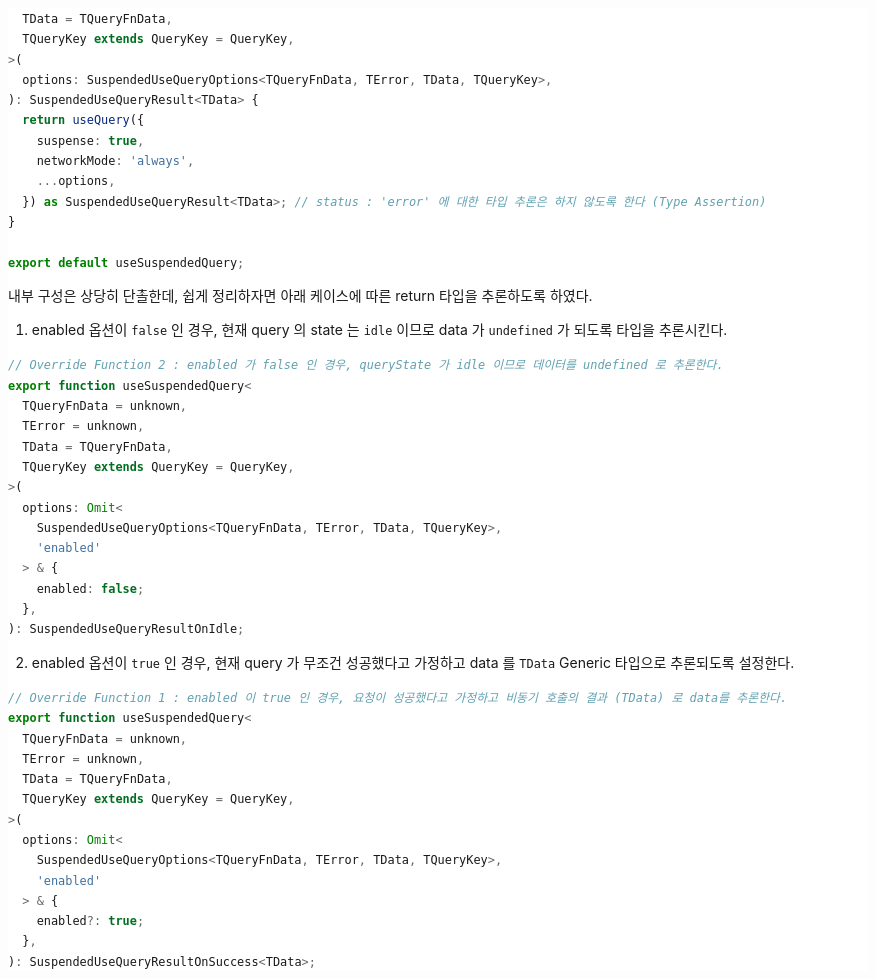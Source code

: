 ```ts
  TData = TQueryFnData,
  TQueryKey extends QueryKey = QueryKey,
>(
  options: SuspendedUseQueryOptions<TQueryFnData, TError, TData, TQueryKey>,
): SuspendedUseQueryResult<TData> {
  return useQuery({
    suspense: true,
    networkMode: 'always',
    ...options,
  }) as SuspendedUseQueryResult<TData>; // status : 'error' 에 대한 타입 추론은 하지 않도록 한다 (Type Assertion)
}

export default useSuspendedQuery;
```

내부 구성은 상당히 단촐한데, 쉽게 정리하자면 아래 케이스에 따른 return 타입을 추론하도록 하였다.

1. enabled 옵션이 `false` 인 경우, 현재 query 의 state 는 `idle` 이므로 data 가 `undefined` 가 되도록 타입을 추론시킨다.

```ts
// Override Function 2 : enabled 가 false 인 경우, queryState 가 idle 이므로 데이터를 undefined 로 추론한다.
export function useSuspendedQuery<
  TQueryFnData = unknown,
  TError = unknown,
  TData = TQueryFnData,
  TQueryKey extends QueryKey = QueryKey,
>(
  options: Omit<
    SuspendedUseQueryOptions<TQueryFnData, TError, TData, TQueryKey>,
    'enabled'
  > & {
    enabled: false;
  },
): SuspendedUseQueryResultOnIdle;
```

2. enabled 옵션이 `true` 인 경우, 현재 query 가 무조건 성공했다고 가정하고 data 를 `TData` Generic 타입으로 추론되도록 설정한다.

```ts
// Override Function 1 : enabled 이 true 인 경우, 요청이 성공했다고 가정하고 비동기 호출의 결과 (TData) 로 data를 추론한다.
export function useSuspendedQuery<
  TQueryFnData = unknown,
  TError = unknown,
  TData = TQueryFnData,
  TQueryKey extends QueryKey = QueryKey,
>(
  options: Omit<
    SuspendedUseQueryOptions<TQueryFnData, TError, TData, TQueryKey>,
    'enabled'
  > & {
    enabled?: true;
  },
): SuspendedUseQueryResultOnSuccess<TData>;
```
